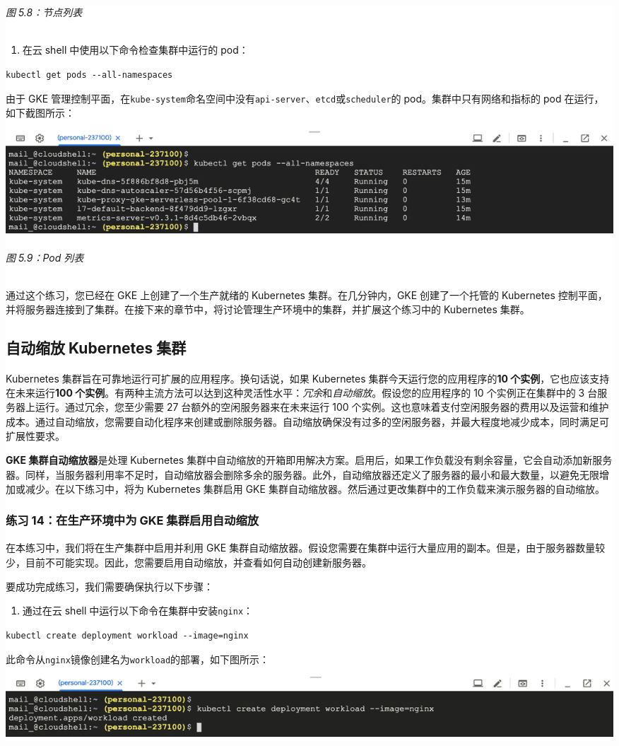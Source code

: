 ###### 图 5.8：节点列表

1.  在云 shell 中使用以下命令检查集群中运行的 pod：

```
kubectl get pods --all-namespaces
```

由于 GKE 管理控制平面，在`kube-system`命名空间中没有`api-server`、`etcd`或`scheduler`的 pod。集群中只有网络和指标的 pod 在运行，如下截图所示：

![图 5.9：Pod 列表](img/C12607_05_09.jpg)

###### 图 5.9：Pod 列表

通过这个练习，您已经在 GKE 上创建了一个生产就绪的 Kubernetes 集群。在几分钟内，GKE 创建了一个托管的 Kubernetes 控制平面，并将服务器连接到了集群。在接下来的章节中，将讨论管理生产环境中的集群，并扩展这个练习中的 Kubernetes 集群。

## 自动缩放 Kubernetes 集群

Kubernetes 集群旨在可靠地运行可扩展的应用程序。换句话说，如果 Kubernetes 集群今天运行您的应用程序的**10 个实例**，它也应该支持在未来运行**100 个实例**。有两种主流方法可以达到这种灵活性水平：*冗余*和*自动缩放*。假设您的应用程序的 10 个实例正在集群中的 3 台服务器上运行。通过冗余，您至少需要 27 台额外的空闲服务器来在未来运行 100 个实例。这也意味着支付空闲服务器的费用以及运营和维护成本。通过自动缩放，您需要自动化程序来创建或删除服务器。自动缩放确保没有过多的空闲服务器，并最大程度地减少成本，同时满足可扩展性要求。

**GKE 集群自动缩放器**是处理 Kubernetes 集群中自动缩放的开箱即用解决方案。启用后，如果工作负载没有剩余容量，它会自动添加新服务器。同样，当服务器利用率不足时，自动缩放器会删除多余的服务器。此外，自动缩放器还定义了服务器的最小和最大数量，以避免无限增加或减少。在以下练习中，将为 Kubernetes 集群启用 GKE 集群自动缩放器。然后通过更改集群中的工作负载来演示服务器的自动缩放。

### 练习 14：在生产环境中为 GKE 集群启用自动缩放

在本练习中，我们将在生产集群中启用并利用 GKE 集群自动缩放器。假设您需要在集群中运行大量应用的副本。但是，由于服务器数量较少，目前不可能实现。因此，您需要启用自动缩放，并查看如何自动创建新服务器。

要成功完成练习，我们需要确保执行以下步骤：

1.  通过在云 shell 中运行以下命令在集群中安装`nginx`：

```
kubectl create deployment workload --image=nginx 
```

此命令从`nginx`镜像创建名为`workload`的部署，如下图所示：

![图 5.10：部署创建](img/C12607_05_10.jpg)
